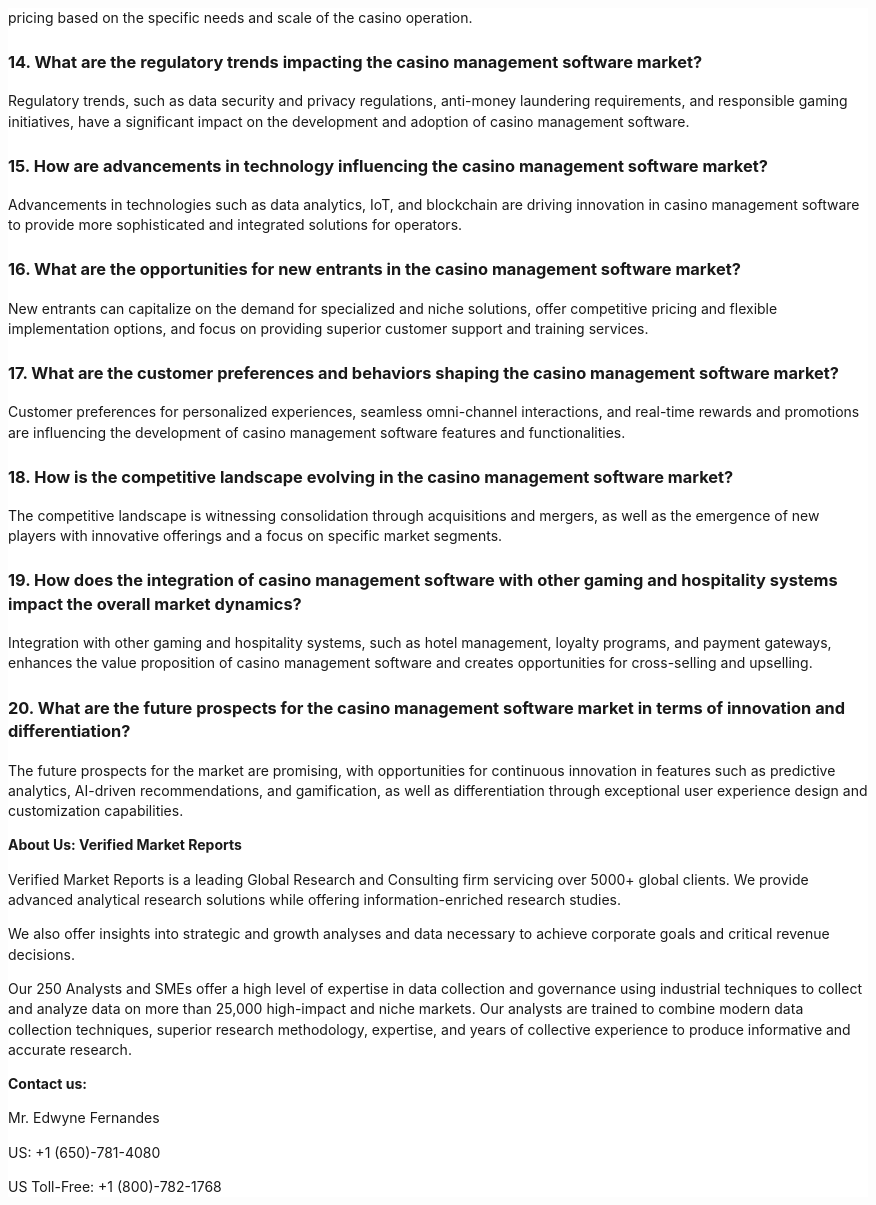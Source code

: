 pricing based on the specific needs and scale of the casino operation.</p><h3>14. What are the regulatory trends impacting the casino management software market?</h3><p>Regulatory trends, such as data security and privacy regulations, anti-money laundering requirements, and responsible gaming initiatives, have a significant impact on the development and adoption of casino management software.</p><h3>15. How are advancements in technology influencing the casino management software market?</h3><p>Advancements in technologies such as data analytics, IoT, and blockchain are driving innovation in casino management software to provide more sophisticated and integrated solutions for operators.</p><h3>16. What are the opportunities for new entrants in the casino management software market?</h3><p>New entrants can capitalize on the demand for specialized and niche solutions, offer competitive pricing and flexible implementation options, and focus on providing superior customer support and training services.</p><h3>17. What are the customer preferences and behaviors shaping the casino management software market?</h3><p>Customer preferences for personalized experiences, seamless omni-channel interactions, and real-time rewards and promotions are influencing the development of casino management software features and functionalities.</p><h3>18. How is the competitive landscape evolving in the casino management software market?</h3><p>The competitive landscape is witnessing consolidation through acquisitions and mergers, as well as the emergence of new players with innovative offerings and a focus on specific market segments.</p><h3>19. How does the integration of casino management software with other gaming and hospitality systems impact the overall market dynamics?</h3><p>Integration with other gaming and hospitality systems, such as hotel management, loyalty programs, and payment gateways, enhances the value proposition of casino management software and creates opportunities for cross-selling and upselling.</p><h3>20. What are the future prospects for the casino management software market in terms of innovation and differentiation?</h3><p>The future prospects for the market are promising, with opportunities for continuous innovation in features such as predictive analytics, AI-driven recommendations, and gamification, as well as differentiation through exceptional user experience design and customization capabilities.</p></body></html></h3><p id="" class=""><strong>About Us: Verified Market Reports</strong></p><p id="" class="">Verified Market Reports is a leading Global Research and Consulting firm servicing over 5000+ global clients. We provide advanced analytical research solutions while offering information-enriched research studies.</p><p id="" class="">We also offer insights into strategic and growth analyses and data necessary to achieve corporate goals and critical revenue decisions.</p><p id="" class="">Our 250 Analysts and SMEs offer a high level of expertise in data collection and governance using industrial techniques to collect and analyze data on more than 25,000 high-impact and niche markets. Our analysts are trained to combine modern data collection techniques, superior research methodology, expertise, and years of collective experience to produce informative and accurate research.</p><p id="" class=""><strong>Contact us:</strong></p><p id="" class="">Mr. Edwyne Fernandes</p><p id="" class="">US: +1 (650)-781-4080</p><p id="" class="">US Toll-Free: +1 (800)-782-1768</p>
